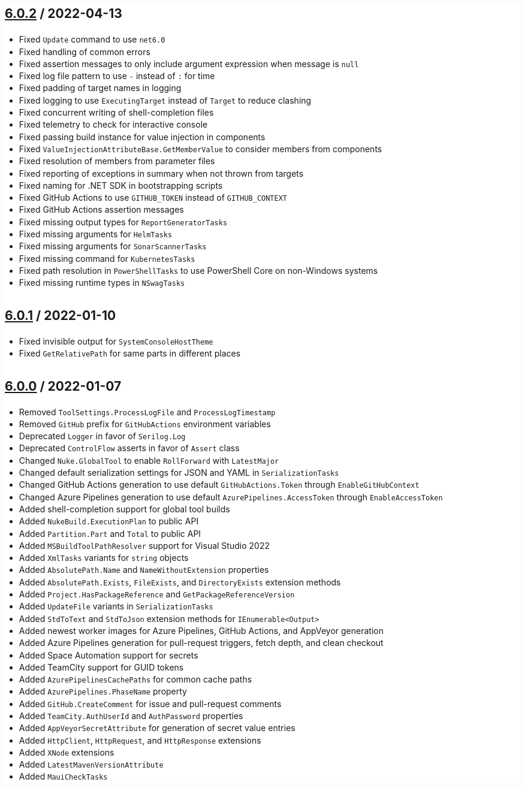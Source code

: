 ## [6.0.2] / 2022-04-13
- Fixed `Update` command to use `net6.0`
- Fixed handling of common errors
- Fixed assertion messages to only include argument expression when message is `null`
- Fixed log file pattern to use `-` instead of `:` for time
- Fixed padding of target names in logging
- Fixed logging to use `ExecutingTarget` instead of `Target` to reduce clashing
- Fixed concurrent writing of shell-completion files
- Fixed telemetry to check for interactive console
- Fixed passing build instance for value injection in components
- Fixed `ValueInjectionAttributeBase.GetMemberValue` to consider members from components
- Fixed resolution of members from parameter files
- Fixed reporting of exceptions in summary when not thrown from targets
- Fixed naming for .NET SDK in bootstrapping scripts
- Fixed GitHub Actions to use `GITHUB_TOKEN` instead of `GITHUB_CONTEXT`
- Fixed GitHub Actions assertion messages
- Fixed missing output types for `ReportGeneratorTasks`
- Fixed missing arguments for `HelmTasks`
- Fixed missing arguments for `SonarScannerTasks`
- Fixed missing command for `KubernetesTasks`
- Fixed path resolution in `PowerShellTasks` to use PowerShell Core on non-Windows systems
- Fixed missing runtime types in `NSwagTasks`

## [6.0.1] / 2022-01-10
- Fixed invisible output for `SystemConsoleHostTheme`
- Fixed `GetRelativePath` for same parts in different places

## [6.0.0] / 2022-01-07
- Removed `ToolSettings.ProcessLogFile` and `ProcessLogTimestamp`
- Removed `GitHub` prefix for `GitHubActions` environment variables
- Deprecated `Logger` in favor of `Serilog.Log`
- Deprecated `ControlFlow` asserts in favor of `Assert` class
- Changed `Nuke.GlobalTool` to enable `RollForward` with `LatestMajor`
- Changed default serialization settings for JSON and YAML in `SerializationTasks`
- Changed GitHub Actions generation to use default `GitHubActions.Token` through `EnableGitHubContext`
- Changed Azure Pipelines generation to use default `AzurePipelines.AccessToken` through `EnableAccessToken`
- Added shell-completion support for global tool builds
- Added `NukeBuild.ExecutionPlan` to public API
- Added `Partition.Part` and `Total` to public API
- Added `MSBuildToolPathResolver` support for Visual Studio 2022
- Added `XmlTasks` variants for `string` objects
- Added `AbsolutePath.Name` and `NameWithoutExtension` properties
- Added `AbsolutePath.Exists`, `FileExists`, and `DirectoryExists` extension methods
- Added `Project.HasPackageReference` and `GetPackageReferenceVersion`
- Added `UpdateFile` variants in `SerializationTasks`
- Added `StdToText` and `StdToJson` extension methods for `IEnumerable<Output>`
- Added newest worker images for Azure Pipelines, GitHub Actions, and AppVeyor generation
- Added Azure Pipelines generation for pull-request triggers, fetch depth, and clean checkout
- Added Space Automation support for secrets
- Added TeamCity support for GUID tokens
- Added `AzurePipelinesCachePaths` for common cache paths
- Added `AzurePipelines.PhaseName` property
- Added `GitHub.CreateComment` for issue and pull-request comments
- Added `TeamCity.AuthUserId` and `AuthPassword` properties
- Added `AppVeyorSecretAttribute` for generation of secret value entries
- Added `HttpClient`, `HttpRequest`, and `HttpResponse` extensions
- Added `XNode` extensions
- Added `LatestMavenVersionAttribute`
- Added `MauiCheckTasks`

[vNext]: https://github.com/nuke-build/nuke/compare/7.0.0...HEAD
[7.0.0]: https://github.com/nuke-build/nuke/compare/6.3.0...7.0.0
[6.3.0]: https://github.com/nuke-build/nuke/compare/6.2.1...6.3.0
[6.2.1]: https://github.com/nuke-build/nuke/compare/6.2.0...6.2.1
[6.2.0]: https://github.com/nuke-build/nuke/compare/6.1.2...6.2.0
[6.1.2]: https://github.com/nuke-build/nuke/compare/6.1.1...6.1.2
[6.1.1]: https://github.com/nuke-build/nuke/compare/6.1.0...6.1.1
[6.1.0]: https://github.com/nuke-build/nuke/compare/6.0.3...6.1.0
[6.0.3]: https://github.com/nuke-build/nuke/compare/6.0.2...6.0.3
[6.0.2]: https://github.com/nuke-build/nuke/compare/6.0.1...6.0.2
[6.0.1]: https://github.com/nuke-build/nuke/compare/6.0.0...6.0.1
[6.0.0]: https://github.com/nuke-build/nuke/compare/5.3.0...6.0.0
[5.3.0]: https://github.com/nuke-build/nuke/compare/5.2.1...5.3.0
[5.2.1]: https://github.com/nuke-build/nuke/compare/5.2.0...5.2.1
[5.2.0]: https://github.com/nuke-build/nuke/compare/5.1.4...5.2.0
[5.1.4]: https://github.com/nuke-build/nuke/compare/5.1.3...5.1.4
[5.1.3]: https://github.com/nuke-build/nuke/compare/5.1.2...5.1.3
[5.1.2]: https://github.com/nuke-build/nuke/compare/5.1.1...5.1.2
[5.1.1]: https://github.com/nuke-build/nuke/compare/5.1.0...5.1.1
[5.1.0]: https://github.com/nuke-build/nuke/compare/5.0.2...5.1.0
[5.0.2]: https://github.com/nuke-build/nuke/compare/5.0.1...5.0.2
[5.0.1]: https://github.com/nuke-build/nuke/compare/5.0.0...5.0.1
[5.0.0]: https://github.com/nuke-build/nuke/compare/0.25.0...5.0.0
[0.25.0]: https://github.com/nuke-build/nuke/compare/0.24.11...0.25.0
[0.24.11]: https://github.com/nuke-build/nuke/compare/0.24.10...0.24.11
[0.24.10]: https://github.com/nuke-build/nuke/compare/0.24.9...0.24.10
[0.24.9]: https://github.com/nuke-build/nuke/compare/0.24.8...0.24.9
[0.24.8]: https://github.com/nuke-build/nuke/compare/0.24.7...0.24.8
[0.24.7]: https://github.com/nuke-build/nuke/compare/0.24.6...0.24.7
[0.24.6]: https://github.com/nuke-build/nuke/compare/0.24.5...0.24.6
[0.24.5]: https://github.com/nuke-build/nuke/compare/0.24.4...0.24.5
[0.24.4]: https://github.com/nuke-build/nuke/compare/0.24.2...0.24.4
[0.24.2]: https://github.com/nuke-build/nuke/compare/0.24.1...0.24.2
[0.24.1]: https://github.com/nuke-build/nuke/compare/0.24.0...0.24.1
[0.24.0]: https://github.com/nuke-build/nuke/compare/0.23.7...0.24.0
[0.23.7]: https://github.com/nuke-build/nuke/compare/0.23.6...0.23.7
[0.23.6]: https://github.com/nuke-build/nuke/compare/0.23.5...0.23.6
[0.23.5]: https://github.com/nuke-build/nuke/compare/0.23.4...0.23.5
[0.23.4]: https://github.com/nuke-build/nuke/compare/0.23.3...0.23.4
[0.23.3]: https://github.com/nuke-build/nuke/compare/0.23.2...0.23.3
[0.23.2]: https://github.com/nuke-build/nuke/compare/0.23.1...0.23.2
[0.23.1]: https://github.com/nuke-build/nuke/compare/0.23.0...0.23.1
[0.23.0]: https://github.com/nuke-build/nuke/compare/0.22.2...0.23.0
[0.22.2]: https://github.com/nuke-build/nuke/compare/0.22.1...0.22.2
[0.22.1]: https://github.com/nuke-build/nuke/compare/0.22.0...0.22.1
[0.22.0]: https://github.com/nuke-build/nuke/compare/0.21.2...0.22.0
[0.21.2]: https://github.com/nuke-build/nuke/compare/0.21.1...0.21.2
[0.21.1]: https://github.com/nuke-build/nuke/compare/0.21.0...0.21.1
[0.21.0]: https://github.com/nuke-build/nuke/compare/0.20.1...0.21.0
[0.20.1]: https://github.com/nuke-build/nuke/compare/0.20.0...0.20.1
[0.20.0]: https://github.com/nuke-build/nuke/compare/0.19.2...0.20.0
[0.19.2]: https://github.com/nuke-build/nuke/compare/0.19.1...0.19.2
[0.19.1]: https://github.com/nuke-build/nuke/compare/0.19.0...0.19.1
[0.19.0]: https://github.com/nuke-build/nuke/compare/0.18.0...0.19.0
[0.18.0]: https://github.com/nuke-build/nuke/compare/0.17.7...0.18.0
[0.17.7]: https://github.com/nuke-build/nuke/compare/0.17.6...0.17.7
[0.17.6]: https://github.com/nuke-build/nuke/compare/0.17.5...0.17.6
[0.17.5]: https://github.com/nuke-build/nuke/compare/0.17.4...0.17.5
[0.17.4]: https://github.com/nuke-build/nuke/compare/0.17.3...0.17.4
[0.17.3]: https://github.com/nuke-build/nuke/compare/0.17.2...0.17.3
[0.17.2]: https://github.com/nuke-build/nuke/compare/0.17.1...0.17.2
[0.17.1]: https://github.com/nuke-build/nuke/compare/0.17.0...0.17.1
[0.17.0]: https://github.com/nuke-build/nuke/compare/0.16.0...0.17.0
[0.16.0]: https://github.com/nuke-build/nuke/compare/0.15.0...0.16.0
[0.15.0]: https://github.com/nuke-build/nuke/compare/0.14.1...0.15.0
[0.14.1]: https://github.com/nuke-build/nuke/compare/0.14.0...0.14.1
[0.14.0]: https://github.com/nuke-build/nuke/compare/0.13.0...0.14.0
[0.13.0]: https://github.com/nuke-build/nuke/compare/0.12.4...0.13.0
[0.12.4]: https://github.com/nuke-build/nuke/compare/0.12.3...0.12.4
[0.12.3]: https://github.com/nuke-build/nuke/compare/0.12.2...0.12.3
[0.12.2]: https://github.com/nuke-build/nuke/compare/0.12.1...0.12.2
[0.12.1]: https://github.com/nuke-build/nuke/compare/0.12.0...0.12.1
[0.12.0]: https://github.com/nuke-build/nuke/compare/0.11.1...0.12.0
[0.11.1]: https://github.com/nuke-build/nuke/compare/0.11.0...0.11.1
[0.11.0]: https://github.com/nuke-build/nuke/compare/0.10.5...0.11.0
[0.10.5]: https://github.com/nuke-build/nuke/compare/0.10.4...0.10.5
[0.10.4]: https://github.com/nuke-build/nuke/compare/0.10.3...0.10.4
[0.10.3]: https://github.com/nuke-build/nuke/compare/0.10.2...0.10.3
[0.10.2]: https://github.com/nuke-build/nuke/compare/0.10.1...0.10.2
[0.10.1]: https://github.com/nuke-build/nuke/compare/0.10.0...0.10.1
[0.10.0]: https://github.com/nuke-build/nuke/compare/0.9.1...0.10.0
[0.9.1]: https://github.com/nuke-build/nuke/compare/0.9.0...0.9.1
[0.9.0]: https://github.com/nuke-build/nuke/compare/0.8.0...0.9.0
[0.8.0]: https://github.com/nuke-build/nuke/compare/0.7.0...0.8.0
[0.7.0]: https://github.com/nuke-build/nuke/compare/0.6.2...0.7.0
[0.6.2]: https://github.com/nuke-build/nuke/compare/0.6.1...0.6.2
[0.6.1]: https://github.com/nuke-build/nuke/compare/0.6.0...0.6.1
[0.6.0]: https://github.com/nuke-build/nuke/compare/0.5.3...0.6.0
[0.5.3]: https://github.com/nuke-build/nuke/compare/0.5.2...0.5.3
[0.5.2]: https://github.com/nuke-build/nuke/compare/0.5.0...0.5.2
[0.5.0]: https://github.com/nuke-build/nuke/compare/0.4.0...0.5.0
[0.4.0]: https://github.com/nuke-build/nuke/compare/0.3.1...0.4.0
[0.3.1]: https://github.com/nuke-build/nuke/compare/0.2.10...0.3.1
[0.2.10]: https://github.com/nuke-build/nuke/compare/0.2.0...0.2.10
[0.2.0]: https://github.com/nuke-build/nuke/tree/0.2.0
[vNext]: https://github.com/nuke-build/nuke/compare/7.0.1...HEAD
[7.0.1]: https://github.com/nuke-build/nuke/compare/7.0.0...7.0.1
[7.0.0]: https://github.com/nuke-build/nuke/compare/6.3.0...7.0.0
[6.3.0]: https://github.com/nuke-build/nuke/compare/6.2.1...6.3.0
[6.2.1]: https://github.com/nuke-build/nuke/compare/6.2.0...6.2.1
[6.2.0]: https://github.com/nuke-build/nuke/compare/6.1.2...6.2.0
[6.1.2]: https://github.com/nuke-build/nuke/compare/6.1.1...6.1.2
[6.1.1]: https://github.com/nuke-build/nuke/compare/6.1.0...6.1.1
[6.1.0]: https://github.com/nuke-build/nuke/compare/6.0.3...6.1.0
[6.0.3]: https://github.com/nuke-build/nuke/compare/6.0.2...6.0.3
[6.0.2]: https://github.com/nuke-build/nuke/compare/6.0.1...6.0.2
[6.0.1]: https://github.com/nuke-build/nuke/compare/6.0.0...6.0.1
[6.0.0]: https://github.com/nuke-build/nuke/compare/5.3.0...6.0.0
[5.3.0]: https://github.com/nuke-build/nuke/compare/5.2.1...5.3.0
[5.2.1]: https://github.com/nuke-build/nuke/compare/5.2.0...5.2.1
[5.2.0]: https://github.com/nuke-build/nuke/compare/5.1.4...5.2.0
[5.1.4]: https://github.com/nuke-build/nuke/compare/5.1.3...5.1.4
[5.1.3]: https://github.com/nuke-build/nuke/compare/5.1.2...5.1.3
[5.1.2]: https://github.com/nuke-build/nuke/compare/5.1.1...5.1.2
[5.1.1]: https://github.com/nuke-build/nuke/compare/5.1.0...5.1.1
[5.1.0]: https://github.com/nuke-build/nuke/compare/5.0.2...5.1.0
[5.0.2]: https://github.com/nuke-build/nuke/compare/5.0.1...5.0.2
[5.0.1]: https://github.com/nuke-build/nuke/compare/5.0.0...5.0.1
[5.0.0]: https://github.com/nuke-build/nuke/compare/0.25.0...5.0.0
[0.25.0]: https://github.com/nuke-build/nuke/compare/0.24.11...0.25.0
[0.24.11]: https://github.com/nuke-build/nuke/compare/0.24.10...0.24.11
[0.24.10]: https://github.com/nuke-build/nuke/compare/0.24.9...0.24.10
[0.24.9]: https://github.com/nuke-build/nuke/compare/0.24.8...0.24.9
[0.24.8]: https://github.com/nuke-build/nuke/compare/0.24.7...0.24.8
[0.24.7]: https://github.com/nuke-build/nuke/compare/0.24.6...0.24.7
[0.24.6]: https://github.com/nuke-build/nuke/compare/0.24.5...0.24.6
[0.24.5]: https://github.com/nuke-build/nuke/compare/0.24.4...0.24.5
[0.24.4]: https://github.com/nuke-build/nuke/compare/0.24.2...0.24.4
[0.24.2]: https://github.com/nuke-build/nuke/compare/0.24.1...0.24.2
[0.24.1]: https://github.com/nuke-build/nuke/compare/0.24.0...0.24.1
[0.24.0]: https://github.com/nuke-build/nuke/compare/0.23.7...0.24.0
[0.23.7]: https://github.com/nuke-build/nuke/compare/0.23.6...0.23.7
[0.23.6]: https://github.com/nuke-build/nuke/compare/0.23.5...0.23.6
[0.23.5]: https://github.com/nuke-build/nuke/compare/0.23.4...0.23.5
[0.23.4]: https://github.com/nuke-build/nuke/compare/0.23.3...0.23.4
[0.23.3]: https://github.com/nuke-build/nuke/compare/0.23.2...0.23.3
[0.23.2]: https://github.com/nuke-build/nuke/compare/0.23.1...0.23.2
[0.23.1]: https://github.com/nuke-build/nuke/compare/0.23.0...0.23.1
[0.23.0]: https://github.com/nuke-build/nuke/compare/0.22.2...0.23.0
[0.22.2]: https://github.com/nuke-build/nuke/compare/0.22.1...0.22.2
[0.22.1]: https://github.com/nuke-build/nuke/compare/0.22.0...0.22.1
[0.22.0]: https://github.com/nuke-build/nuke/compare/0.21.2...0.22.0
[0.21.2]: https://github.com/nuke-build/nuke/compare/0.21.1...0.21.2
[0.21.1]: https://github.com/nuke-build/nuke/compare/0.21.0...0.21.1
[0.21.0]: https://github.com/nuke-build/nuke/compare/0.20.1...0.21.0
[0.20.1]: https://github.com/nuke-build/nuke/compare/0.20.0...0.20.1
[0.20.0]: https://github.com/nuke-build/nuke/compare/0.19.2...0.20.0
[0.19.2]: https://github.com/nuke-build/nuke/compare/0.19.1...0.19.2
[0.19.1]: https://github.com/nuke-build/nuke/compare/0.19.0...0.19.1
[0.19.0]: https://github.com/nuke-build/nuke/compare/0.18.0...0.19.0
[0.18.0]: https://github.com/nuke-build/nuke/compare/0.17.7...0.18.0
[0.17.7]: https://github.com/nuke-build/nuke/compare/0.17.6...0.17.7
[0.17.6]: https://github.com/nuke-build/nuke/compare/0.17.5...0.17.6
[0.17.5]: https://github.com/nuke-build/nuke/compare/0.17.4...0.17.5
[0.17.4]: https://github.com/nuke-build/nuke/compare/0.17.3...0.17.4
[0.17.3]: https://github.com/nuke-build/nuke/compare/0.17.2...0.17.3
[0.17.2]: https://github.com/nuke-build/nuke/compare/0.17.1...0.17.2
[0.17.1]: https://github.com/nuke-build/nuke/compare/0.17.0...0.17.1
[0.17.0]: https://github.com/nuke-build/nuke/compare/0.16.0...0.17.0
[0.16.0]: https://github.com/nuke-build/nuke/compare/0.15.0...0.16.0
[0.15.0]: https://github.com/nuke-build/nuke/compare/0.14.1...0.15.0
[0.14.1]: https://github.com/nuke-build/nuke/compare/0.14.0...0.14.1
[0.14.0]: https://github.com/nuke-build/nuke/compare/0.13.0...0.14.0
[0.13.0]: https://github.com/nuke-build/nuke/compare/0.12.4...0.13.0
[0.12.4]: https://github.com/nuke-build/nuke/compare/0.12.3...0.12.4
[0.12.3]: https://github.com/nuke-build/nuke/compare/0.12.2...0.12.3
[0.12.2]: https://github.com/nuke-build/nuke/compare/0.12.1...0.12.2
[0.12.1]: https://github.com/nuke-build/nuke/compare/0.12.0...0.12.1
[0.12.0]: https://github.com/nuke-build/nuke/compare/0.11.1...0.12.0
[0.11.1]: https://github.com/nuke-build/nuke/compare/0.11.0...0.11.1
[0.11.0]: https://github.com/nuke-build/nuke/compare/0.10.5...0.11.0
[0.10.5]: https://github.com/nuke-build/nuke/compare/0.10.4...0.10.5
[0.10.4]: https://github.com/nuke-build/nuke/compare/0.10.3...0.10.4
[0.10.3]: https://github.com/nuke-build/nuke/compare/0.10.2...0.10.3
[0.10.2]: https://github.com/nuke-build/nuke/compare/0.10.1...0.10.2
[0.10.1]: https://github.com/nuke-build/nuke/compare/0.10.0...0.10.1
[0.10.0]: https://github.com/nuke-build/nuke/compare/0.9.1...0.10.0
[0.9.1]: https://github.com/nuke-build/nuke/compare/0.9.0...0.9.1
[0.9.0]: https://github.com/nuke-build/nuke/compare/0.8.0...0.9.0
[0.8.0]: https://github.com/nuke-build/nuke/compare/0.7.0...0.8.0
[0.7.0]: https://github.com/nuke-build/nuke/compare/0.6.2...0.7.0
[0.6.2]: https://github.com/nuke-build/nuke/compare/0.6.1...0.6.2
[0.6.1]: https://github.com/nuke-build/nuke/compare/0.6.0...0.6.1
[0.6.0]: https://github.com/nuke-build/nuke/compare/0.5.3...0.6.0
[0.5.3]: https://github.com/nuke-build/nuke/compare/0.5.2...0.5.3
[0.5.2]: https://github.com/nuke-build/nuke/compare/0.5.0...0.5.2
[0.5.0]: https://github.com/nuke-build/nuke/compare/0.4.0...0.5.0
[0.4.0]: https://github.com/nuke-build/nuke/compare/0.3.1...0.4.0
[0.3.1]: https://github.com/nuke-build/nuke/compare/0.2.10...0.3.1
[0.2.10]: https://github.com/nuke-build/nuke/compare/0.2.0...0.2.10
[0.2.0]: https://github.com/nuke-build/nuke/tree/0.2.0